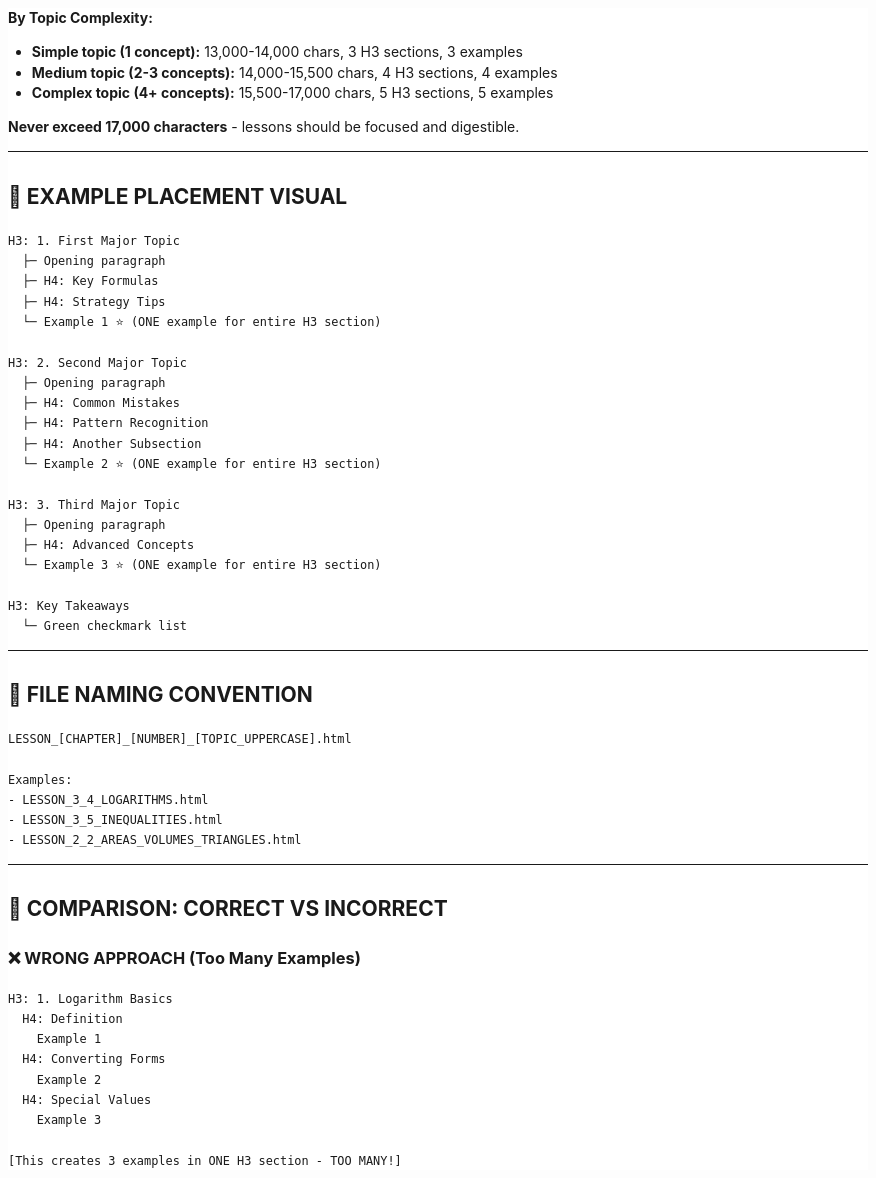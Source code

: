 **By Topic Complexity:**
- **Simple topic (1 concept):** 13,000-14,000 chars, 3 H3 sections, 3 examples
- **Medium topic (2-3 concepts):** 14,000-15,500 chars, 4 H3 sections, 4 examples
- **Complex topic (4+ concepts):** 15,500-17,000 chars, 5 H3 sections, 5 examples

**Never exceed 17,000 characters** - lessons should be focused and digestible.

---

## 🎯 EXAMPLE PLACEMENT VISUAL

```
H3: 1. First Major Topic
  ├─ Opening paragraph
  ├─ H4: Key Formulas
  ├─ H4: Strategy Tips
  └─ Example 1 ⭐ (ONE example for entire H3 section)

H3: 2. Second Major Topic
  ├─ Opening paragraph
  ├─ H4: Common Mistakes
  ├─ H4: Pattern Recognition
  ├─ H4: Another Subsection
  └─ Example 2 ⭐ (ONE example for entire H3 section)

H3: 3. Third Major Topic
  ├─ Opening paragraph
  ├─ H4: Advanced Concepts
  └─ Example 3 ⭐ (ONE example for entire H3 section)

H3: Key Takeaways
  └─ Green checkmark list
```

---

## 💾 FILE NAMING CONVENTION

```
LESSON_[CHAPTER]_[NUMBER]_[TOPIC_UPPERCASE].html

Examples:
- LESSON_3_4_LOGARITHMS.html
- LESSON_3_5_INEQUALITIES.html
- LESSON_2_2_AREAS_VOLUMES_TRIANGLES.html
```

---

## 🔄 COMPARISON: CORRECT VS INCORRECT

### ❌ WRONG APPROACH (Too Many Examples)
```
H3: 1. Logarithm Basics
  H4: Definition
    Example 1
  H4: Converting Forms
    Example 2
  H4: Special Values
    Example 3

[This creates 3 examples in ONE H3 section - TOO MANY!]
```
